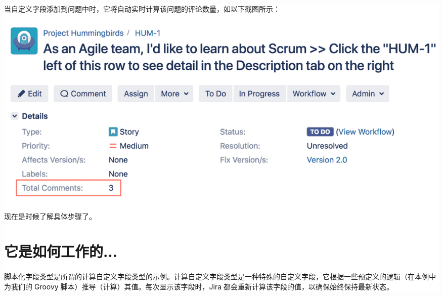 当自定义字段添加到问题中时，它将自动实时计算该问题的评论数量，如以下截图所示：

![](img/8d9ce89e-d684-4a64-aa7f-d5b1a6dc8269.png)

现在是时候了解具体步骤了。

# 它是如何工作的...

脚本化字段类型是所谓的计算自定义字段类型的示例。计算自定义字段类型是一种特殊的自定义字段，它根据一些预定义的逻辑（在本例中为我们的 Groovy 脚本）推导（计算）其值。每次显示该字段时，Jira 都会重新计算该字段的值，以确保始终保持最新状态。
